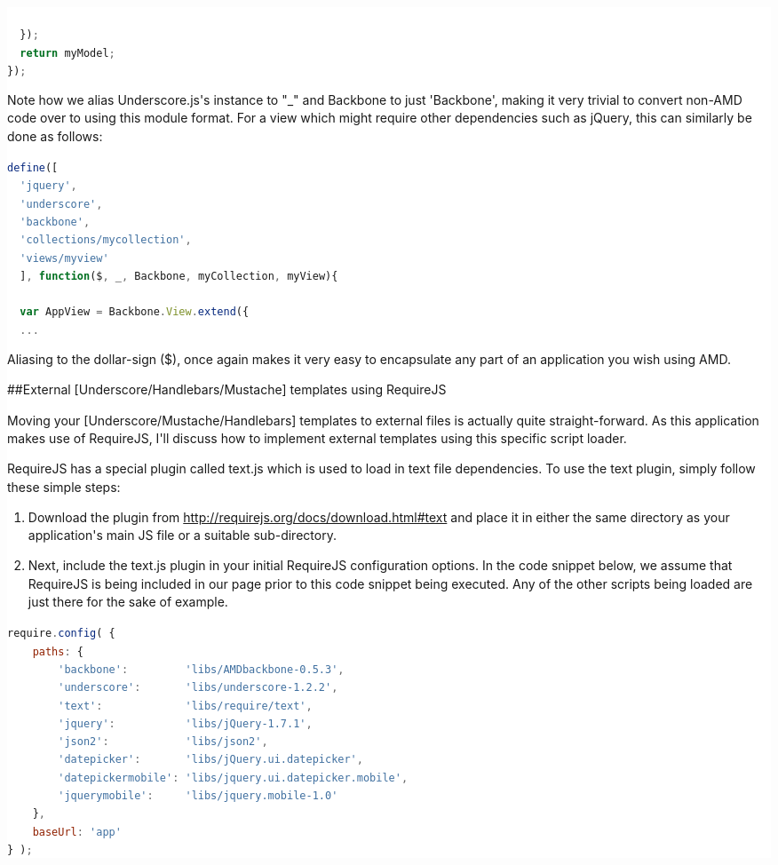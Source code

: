 ```javascript

  });
  return myModel;
});
```

Note how we alias Underscore.js's instance to "_" and Backbone to just 'Backbone', making it very trivial to convert non-AMD code over to using this module format. For a view which might require other dependencies such as jQuery, this can similarly be done as follows:

```javascript
define([
  'jquery',
  'underscore', 
  'backbone',
  'collections/mycollection',
  'views/myview'
  ], function($, _, Backbone, myCollection, myView){

  var AppView = Backbone.View.extend({
  ...
```

Aliasing to the dollar-sign ($), once again makes it very easy to encapsulate any part of an application you wish using AMD.


##External [Underscore/Handlebars/Mustache] templates using RequireJS

Moving your [Underscore/Mustache/Handlebars] templates to external files is actually quite straight-forward. As this application makes use of RequireJS, I'll discuss how to implement external templates using this specific script loader.

RequireJS has a special plugin called text.js which is used to load in text file dependencies. To use the text plugin, simply follow these simple steps:

1. Download the plugin from http://requirejs.org/docs/download.html#text and place it in either the same directory as your application's main JS file or a suitable sub-directory.

2. Next, include the text.js plugin in your initial RequireJS configuration options. In the code snippet below, we assume that RequireJS is being included in our page prior to this code snippet being executed. Any of the other scripts being loaded are just there for the sake of example.
 
```javascript
require.config( {
    paths: {
        'backbone':         'libs/AMDbackbone-0.5.3',
        'underscore':       'libs/underscore-1.2.2',
        'text':             'libs/require/text',
        'jquery':           'libs/jQuery-1.7.1',
        'json2':            'libs/json2',
        'datepicker':       'libs/jQuery.ui.datepicker',
        'datepickermobile': 'libs/jquery.ui.datepicker.mobile',
        'jquerymobile':     'libs/jquery.mobile-1.0'
    },
    baseUrl: 'app'
} );
```

